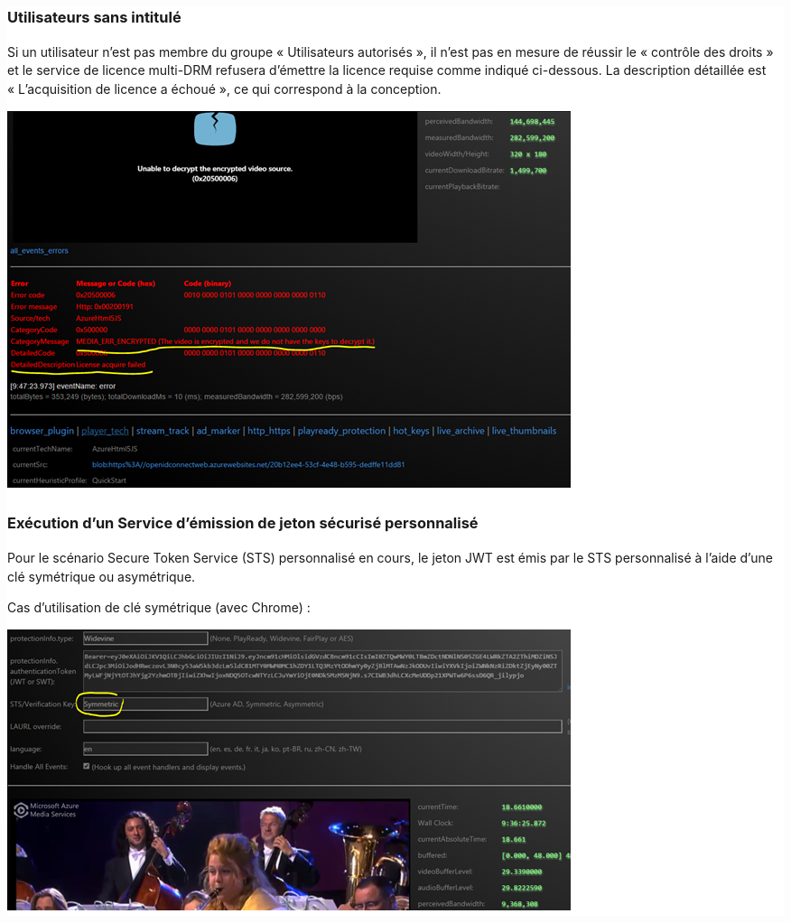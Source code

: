 ### <a name="not-entitled-users"></a>Utilisateurs sans intitulé
Si un utilisateur n’est pas membre du groupe « Utilisateurs autorisés », il n’est pas en mesure de réussir le « contrôle des droits » et le service de licence multi-DRM refusera d’émettre la licence requise comme indiqué ci-dessous. La description détaillée est « L’acquisition de licence a échoué », ce qui correspond à la conception.

![Utilisateurs non autorisés](./media/media-services-cenc-with-multidrm-access-control/media-services-unentitledusers.png)

### <a name="running-custom-secure-token-service"></a>Exécution d’un Service d’émission de jeton sécurisé personnalisé
Pour le scénario Secure Token Service (STS) personnalisé en cours, le jeton JWT est émis par le STS personnalisé à l’aide d’une clé symétrique ou asymétrique.

Cas d’utilisation de clé symétrique (avec Chrome) :

![Exécution de STS personnalisé](./media/media-services-cenc-with-multidrm-access-control/media-services-running-sts1.png)
